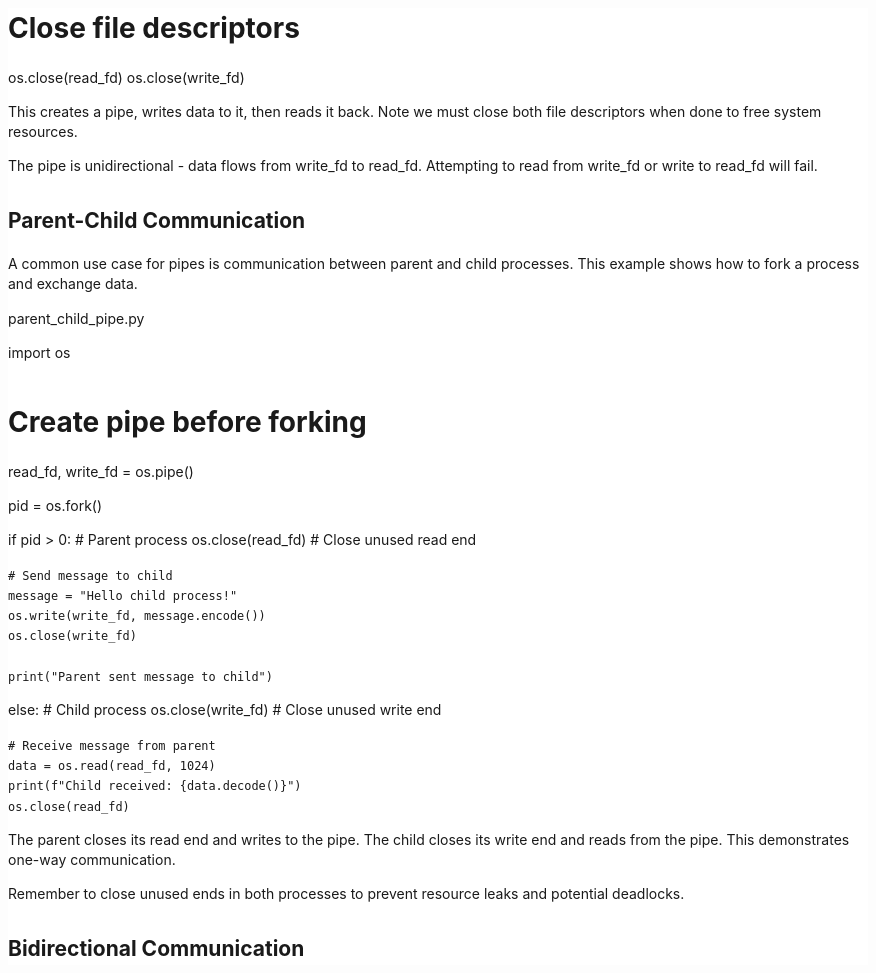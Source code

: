 # Close file descriptors
os.close(read_fd)
os.close(write_fd)

This creates a pipe, writes data to it, then reads it back. Note we must close
both file descriptors when done to free system resources.

The pipe is unidirectional - data flows from write_fd to read_fd. Attempting to
read from write_fd or write to read_fd will fail.

## Parent-Child Communication

A common use case for pipes is communication between parent and child processes.
This example shows how to fork a process and exchange data.

parent_child_pipe.py
  

import os

# Create pipe before forking
read_fd, write_fd = os.pipe()

pid = os.fork()

if pid &gt; 0:  # Parent process
    os.close(read_fd)  # Close unused read end
    
    # Send message to child
    message = "Hello child process!"
    os.write(write_fd, message.encode())
    os.close(write_fd)
    
    print("Parent sent message to child")
else:  # Child process
    os.close(write_fd)  # Close unused write end
    
    # Receive message from parent
    data = os.read(read_fd, 1024)
    print(f"Child received: {data.decode()}")
    os.close(read_fd)

The parent closes its read end and writes to the pipe. The child closes its
write end and reads from the pipe. This demonstrates one-way communication.

Remember to close unused ends in both processes to prevent resource leaks and
potential deadlocks.

## Bidirectional Communication
